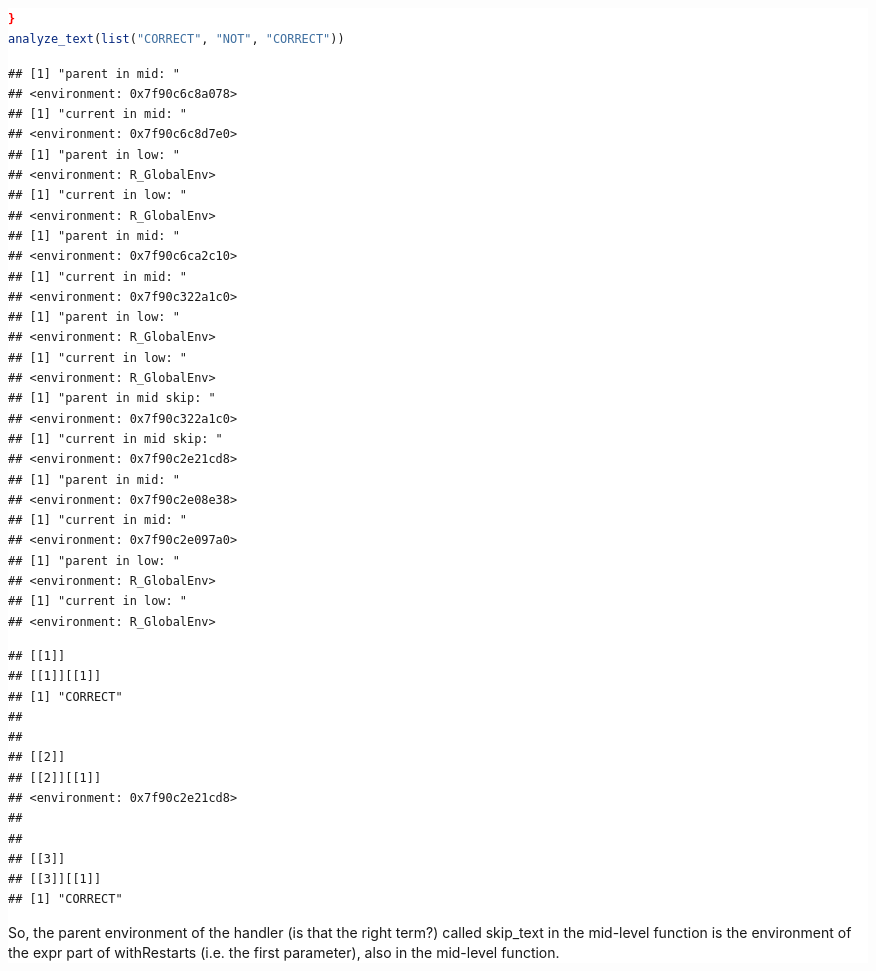 ```r
}
analyze_text(list("CORRECT", "NOT", "CORRECT"))
```

```
## [1] "parent in mid: "
## <environment: 0x7f90c6c8a078>
## [1] "current in mid: "
## <environment: 0x7f90c6c8d7e0>
## [1] "parent in low: "
## <environment: R_GlobalEnv>
## [1] "current in low: "
## <environment: R_GlobalEnv>
## [1] "parent in mid: "
## <environment: 0x7f90c6ca2c10>
## [1] "current in mid: "
## <environment: 0x7f90c322a1c0>
## [1] "parent in low: "
## <environment: R_GlobalEnv>
## [1] "current in low: "
## <environment: R_GlobalEnv>
## [1] "parent in mid skip: "
## <environment: 0x7f90c322a1c0>
## [1] "current in mid skip: "
## <environment: 0x7f90c2e21cd8>
## [1] "parent in mid: "
## <environment: 0x7f90c2e08e38>
## [1] "current in mid: "
## <environment: 0x7f90c2e097a0>
## [1] "parent in low: "
## <environment: R_GlobalEnv>
## [1] "current in low: "
## <environment: R_GlobalEnv>
```

```
## [[1]]
## [[1]][[1]]
## [1] "CORRECT"
## 
## 
## [[2]]
## [[2]][[1]]
## <environment: 0x7f90c2e21cd8>
## 
## 
## [[3]]
## [[3]][[1]]
## [1] "CORRECT"
```

So, the parent environment of the handler (is that the right term?) called skip_text in the mid-level function is the environment of the expr part of withRestarts (i.e. the first parameter), also in the mid-level function.

